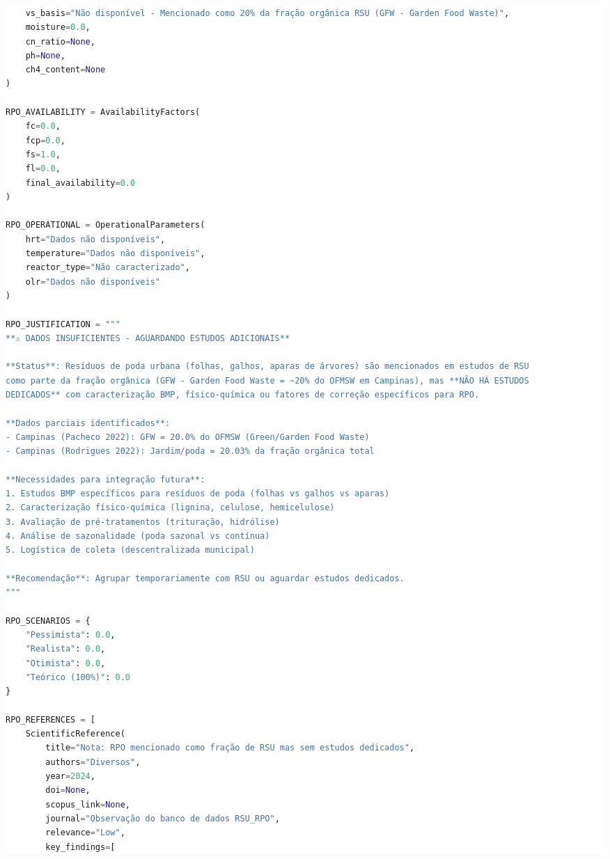 ```python
    vs_basis="Não disponível - Mencionado como 20% da fração orgânica RSU (GFW - Garden Food Waste)",
    moisture=0.0,
    cn_ratio=None,
    ph=None,
    ch4_content=None
)

RPO_AVAILABILITY = AvailabilityFactors(
    fc=0.0,
    fcp=0.0,
    fs=1.0,
    fl=0.0,
    final_availability=0.0
)

RPO_OPERATIONAL = OperationalParameters(
    hrt="Dados não disponíveis",
    temperature="Dados não disponíveis",
    reactor_type="Não caracterizado",
    olr="Dados não disponíveis"
)

RPO_JUSTIFICATION = """
**⚠️ DADOS INSUFICIENTES - AGUARDANDO ESTUDOS ADICIONAIS**

**Status**: Resíduos de poda urbana (folhas, galhos, aparas de árvores) são mencionados em estudos de RSU
como parte da fração orgânica (GFW - Garden Food Waste = ~20% do OFMSW em Campinas), mas **NÃO HÁ ESTUDOS
DEDICADOS** com caracterização BMP, físico-química ou fatores de correção específicos para RPO.

**Dados parciais identificados**:
- Campinas (Pacheco 2022): GFW = 20.0% do OFMSW (Green/Garden Food Waste)
- Campinas (Rodrigues 2022): Jardim/poda = 20.03% da fração orgânica total

**Necessidades para integração futura**:
1. Estudos BMP específicos para resíduos de poda (folhas vs galhos vs aparas)
2. Caracterização físico-química (lignina, celulose, hemicelulose)
3. Avaliação de pré-tratamentos (trituração, hidrólise)
4. Análise de sazonalidade (poda sazonal vs contínua)
5. Logística de coleta (descentralizada municipal)

**Recomendação**: Agrupar temporariamente com RSU ou aguardar estudos dedicados.
"""

RPO_SCENARIOS = {
    "Pessimista": 0.0,
    "Realista": 0.0,
    "Otimista": 0.0,
    "Teórico (100%)": 0.0
}

RPO_REFERENCES = [
    ScientificReference(
        title="Nota: RPO mencionado como fração de RSU mas sem estudos dedicados",
        authors="Diversos",
        year=2024,
        doi=None,
        scopus_link=None,
        journal="Observação do banco de dados RSU_RPO",
        relevance="Low",
        key_findings=[
```